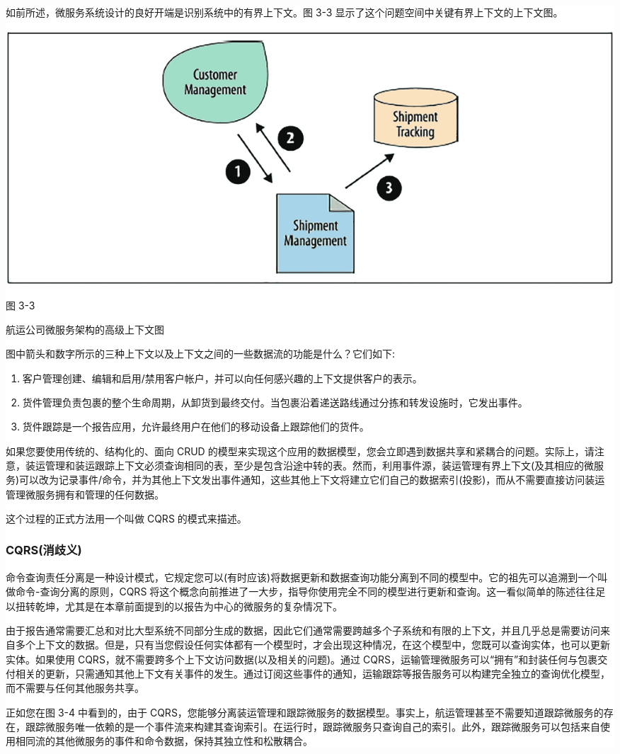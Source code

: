 如前所述，微服务系统设计的良好开端是识别系统中的有界上下文。图 3-3 显示了这个问题空间中关键有界上下文的上下文图。

![img/517807_1_En_3_Fig3_HTML.png](img/517807_1_En_3_Fig3_HTML.png)

图 3-3

航运公司微服务架构的高级上下文图

图中箭头和数字所示的三种上下文以及上下文之间的一些数据流的功能是什么？它们如下:

1.  客户管理创建、编辑和启用/禁用客户帐户，并可以向任何感兴趣的上下文提供客户的表示。

2.  货件管理负责包裹的整个生命周期，从卸货到最终交付。当包裹沿着递送路线通过分拣和转发设施时，它发出事件。

3.  货件跟踪是一个报告应用，允许最终用户在他们的移动设备上跟踪他们的货件。

如果您要使用传统的、结构化的、面向 CRUD 的模型来实现这个应用的数据模型，您会立即遇到数据共享和紧耦合的问题。实际上，请注意，装运管理和装运跟踪上下文必须查询相同的表，至少是包含沿途中转的表。然而，利用事件源，装运管理有界上下文(及其相应的微服务)可以改为记录事件/命令，并为其他上下文发出事件通知，这些其他上下文将建立它们自己的数据索引(投影)，而从不需要直接访问装运管理微服务拥有和管理的任何数据。

这个过程的正式方法用一个叫做 CQRS 的模式来描述。

### CQRS(消歧义)

命令查询责任分离是一种设计模式，它规定您可以(有时应该)将数据更新和数据查询功能分离到不同的模型中。它的祖先可以追溯到一个叫做命令-查询分离的原则，CQRS 将这个概念向前推进了一大步，指导你使用完全不同的模型进行更新和查询。这一看似简单的陈述往往足以扭转乾坤，尤其是在本章前面提到的以报告为中心的微服务的复杂情况下。

由于报告通常需要汇总和对比大型系统不同部分生成的数据，因此它们通常需要跨越多个子系统和有限的上下文，并且几乎总是需要访问来自多个上下文的数据。但是，只有当您假设任何实体都有一个模型时，才会出现这种情况，在这个模型中，您既可以查询实体，也可以更新实体。如果使用 CQRS，就不需要跨多个上下文访问数据(以及相关的问题)。通过 CQRS，运输管理微服务可以“拥有”和封装任何与包裹交付相关的更新，只需通知其他上下文有关事件的发生。通过订阅这些事件的通知，运输跟踪等报告服务可以构建完全独立的查询优化模型，而不需要与任何其他服务共享。

正如您在图 3-4 中看到的，由于 CQRS，您能够分离装运管理和跟踪微服务的数据模型。事实上，航运管理甚至不需要知道跟踪微服务的存在，跟踪微服务唯一依赖的是一个事件流来构建其查询索引。在运行时，跟踪微服务只查询自己的索引。此外，跟踪微服务可以包括来自使用相同流的其他微服务的事件和命令数据，保持其独立性和松散耦合。
